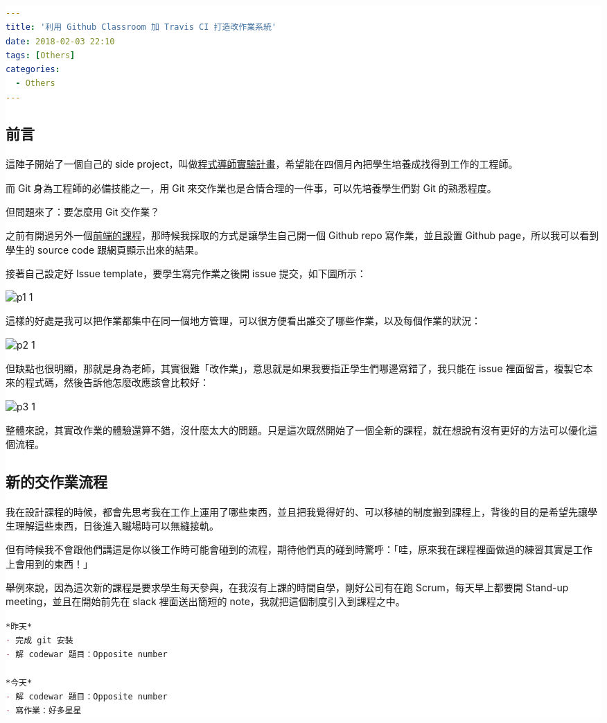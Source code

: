 ```yaml
---
title: '利用 Github Classroom 加 Travis CI 打造改作業系統'
date: 2018-02-03 22:10
tags: [Others]
categories:
  - Others
---
```


## 前言

這陣子開始了一個自己的 side project，叫做[程式導師實驗計畫](https://github.com/Lidemy/mentor-program)，希望能在四個月內把學生培養成找得到工作的工程師。

而 Git 身為工程師的必備技能之一，用 Git 來交作業也是合情合理的一件事，可以先培養學生們對 Git 的熟悉程度。

但問題來了：要怎麼用 Git 交作業？



之前有開過另外一個[前端的課程](https://github.com/aszx87410/frontend-intermediate-course)，那時候我採取的方式是讓學生自己開一個 Github repo 寫作業，並且設置 Github page，所以我可以看到學生的 source code 跟網頁顯示出來的結果。

接著自己設定好 Issue template，要學生寫完作業之後開 issue 提交，如下圖所示：

![p1 1](https://user-images.githubusercontent.com/2755720/49351434-775c7f00-f6ee-11e8-9c92-9f61d84e2e75.png)


這樣的好處是我可以把作業都集中在同一個地方管理，可以很方便看出誰交了哪些作業，以及每個作業的狀況：

![p2 1](https://user-images.githubusercontent.com/2755720/49351437-7a576f80-f6ee-11e8-80a7-368836876320.png)


但缺點也很明顯，那就是身為老師，其實很難「改作業」，意思就是如果我要指正學生們哪邊寫錯了，我只能在 issue 裡面留言，複製它本來的程式碼，然後告訴他怎麼改應該會比較好：

![p3 1](https://user-images.githubusercontent.com/2755720/49351439-7d526000-f6ee-11e8-8b62-7e1c1a5ebe51.png)

整體來說，其實改作業的體驗還算不錯，沒什麼太大的問題。只是這次既然開始了一個全新的課程，就在想說有沒有更好的方法可以優化這個流程。

## 新的交作業流程

我在設計課程的時候，都會先思考我在工作上運用了哪些東西，並且把我覺得好的、可以移植的制度搬到課程上，背後的目的是希望先讓學生理解這些東西，日後進入職場時可以無縫接軌。

但有時候我不會跟他們講這是你以後工作時可能會碰到的流程，期待他們真的碰到時驚呼：「哇，原來我在課程裡面做過的練習其實是工作上會用到的東西！」

舉例來說，因為這次新的課程是要求學生每天參與，在我沒有上課的時間自學，剛好公司有在跑 Scrum，每天早上都要開 Stand-up meeting，並且在開始前先在 slack 裡面送出簡短的 note，我就把這個制度引入到課程之中。

``` markdown
*昨天*
- 完成 git 安裝
- 解 codewar 題目：Opposite number

*今天*
- 解 codewar 題目：Opposite number
- 寫作業：好多星星
```
